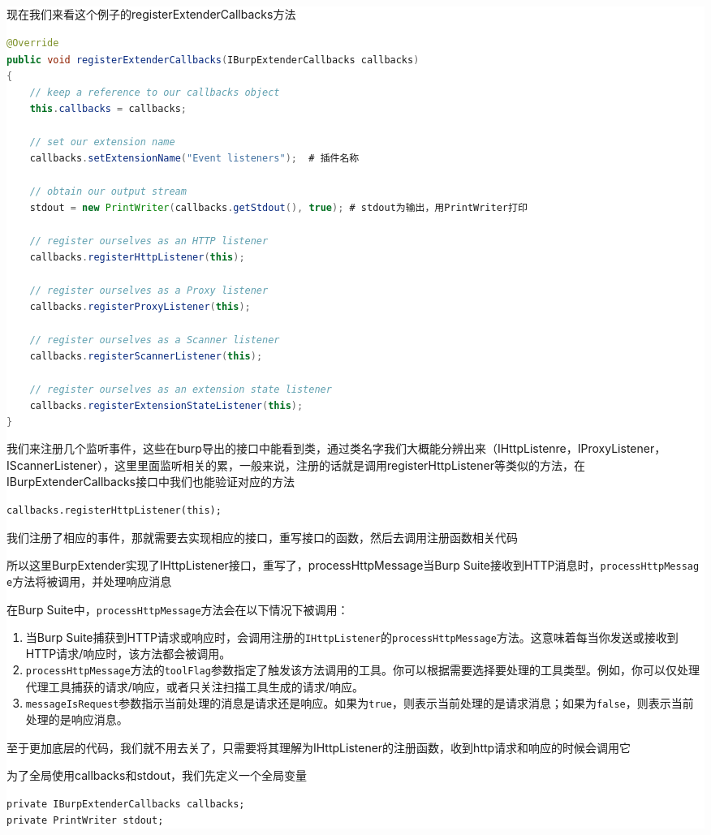 现在我们来看这个例子的registerExtenderCallbacks方法

```java
@Override
public void registerExtenderCallbacks(IBurpExtenderCallbacks callbacks)
{
    // keep a reference to our callbacks object
    this.callbacks = callbacks;

    // set our extension name
    callbacks.setExtensionName("Event listeners");	# 插件名称

    // obtain our output stream
    stdout = new PrintWriter(callbacks.getStdout(), true); # stdout为输出，用PrintWriter打印

    // register ourselves as an HTTP listener
    callbacks.registerHttpListener(this);

    // register ourselves as a Proxy listener
    callbacks.registerProxyListener(this);

    // register ourselves as a Scanner listener
    callbacks.registerScannerListener(this);

    // register ourselves as an extension state listener
    callbacks.registerExtensionStateListener(this);
}
```

我们来注册几个监听事件，这些在burp导出的接口中能看到类，通过类名字我们大概能分辨出来（IHttpListenre，IProxyListener，IScannerListener），这里里面监听相关的累，一般来说，注册的话就是调用registerHttpListener等类似的方法，在IBurpExtenderCallbacks接口中我们也能验证对应的方法

```
callbacks.registerHttpListener(this);
```

我们注册了相应的事件，那就需要去实现相应的接口，重写接口的函数，然后去调用注册函数相关代码

所以这里BurpExtender实现了IHttpListener接口，重写了，processHttpMessage当Burp Suite接收到HTTP消息时，`processHttpMessage`方法将被调用，并处理响应消息

在Burp Suite中，`processHttpMessage`方法会在以下情况下被调用：

1. 当Burp Suite捕获到HTTP请求或响应时，会调用注册的`IHttpListener`的`processHttpMessage`方法。这意味着每当你发送或接收到HTTP请求/响应时，该方法都会被调用。
2. `processHttpMessage`方法的`toolFlag`参数指定了触发该方法调用的工具。你可以根据需要选择要处理的工具类型。例如，你可以仅处理代理工具捕获的请求/响应，或者只关注扫描工具生成的请求/响应。
3. `messageIsRequest`参数指示当前处理的消息是请求还是响应。如果为`true`，则表示当前处理的是请求消息；如果为`false`，则表示当前处理的是响应消息。

至于更加底层的代码，我们就不用去关了，只需要将其理解为IHttpListener的注册函数，收到http请求和响应的时候会调用它

为了全局使用callbacks和stdout，我们先定义一个全局变量

```
private IBurpExtenderCallbacks callbacks;
private PrintWriter stdout;
```
